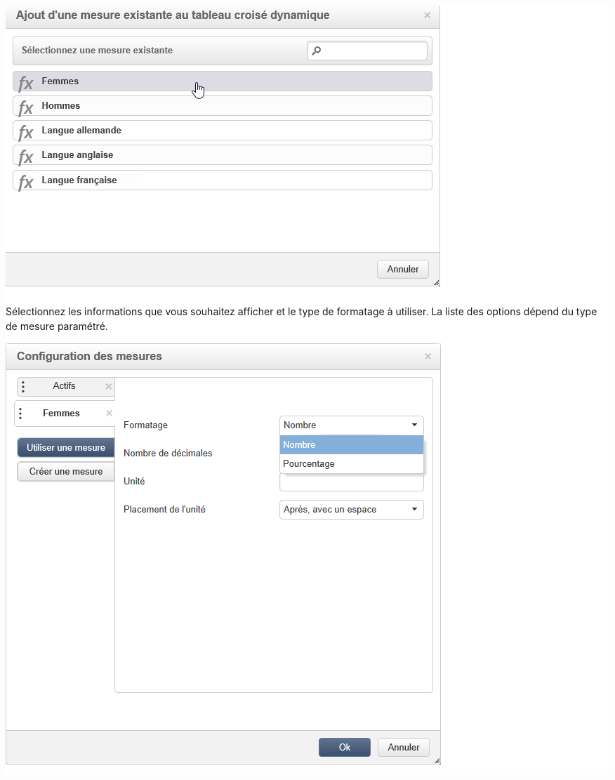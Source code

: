    ![](assets/s_advuser_cube_in_report_08.png)

   Sélectionnez les informations que vous souhaitez afficher et le type de formatage à utiliser. La liste des options dépend du type de mesure paramétré.

   ![](assets/s_advuser_cube_in_report_09.png)
